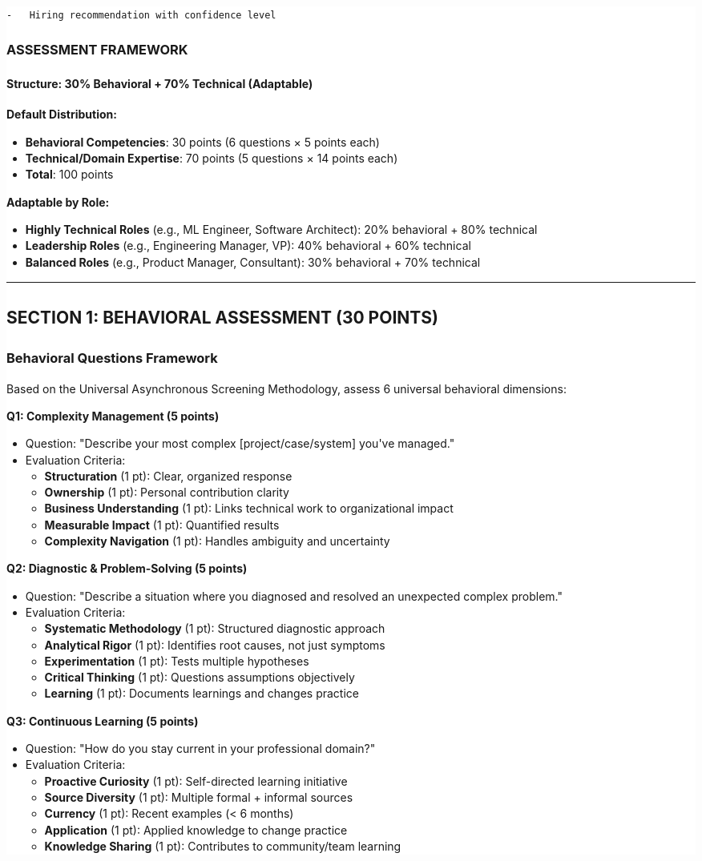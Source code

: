     -   Hiring recommendation with confidence level

### ASSESSMENT FRAMEWORK

#### Structure: 30% Behavioral + 70% Technical (Adaptable)

**Default Distribution:**
-   **Behavioral Competencies**: 30 points (6 questions × 5 points each)
-   **Technical/Domain Expertise**: 70 points (5 questions × 14 points each)
-   **Total**: 100 points

**Adaptable by Role:**
-   **Highly Technical Roles** (e.g., ML Engineer, Software Architect): 20% behavioral + 80% technical
-   **Leadership Roles** (e.g., Engineering Manager, VP): 40% behavioral + 60% technical
-   **Balanced Roles** (e.g., Product Manager, Consultant): 30% behavioral + 70% technical

---

## SECTION 1: BEHAVIORAL ASSESSMENT (30 POINTS)

### Behavioral Questions Framework

Based on the Universal Asynchronous Screening Methodology, assess 6 universal behavioral dimensions:

**Q1: Complexity Management (5 points)**
-   Question: "Describe your most complex [project/case/system] you've managed."
-   Evaluation Criteria:
    -   **Structuration** (1 pt): Clear, organized response
    -   **Ownership** (1 pt): Personal contribution clarity
    -   **Business Understanding** (1 pt): Links technical work to organizational impact
    -   **Measurable Impact** (1 pt): Quantified results
    -   **Complexity Navigation** (1 pt): Handles ambiguity and uncertainty

**Q2: Diagnostic & Problem-Solving (5 points)**
-   Question: "Describe a situation where you diagnosed and resolved an unexpected complex problem."
-   Evaluation Criteria:
    -   **Systematic Methodology** (1 pt): Structured diagnostic approach
    -   **Analytical Rigor** (1 pt): Identifies root causes, not just symptoms
    -   **Experimentation** (1 pt): Tests multiple hypotheses
    -   **Critical Thinking** (1 pt): Questions assumptions objectively
    -   **Learning** (1 pt): Documents learnings and changes practice

**Q3: Continuous Learning (5 points)**
-   Question: "How do you stay current in your professional domain?"
-   Evaluation Criteria:
    -   **Proactive Curiosity** (1 pt): Self-directed learning initiative
    -   **Source Diversity** (1 pt): Multiple formal + informal sources
    -   **Currency** (1 pt): Recent examples (< 6 months)
    -   **Application** (1 pt): Applied knowledge to change practice
    -   **Knowledge Sharing** (1 pt): Contributes to community/team learning
